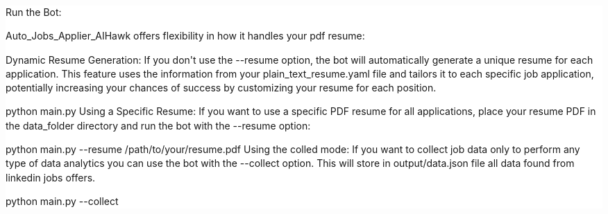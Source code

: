 Run the Bot:

Auto_Jobs_Applier_AIHawk offers flexibility in how it handles your pdf resume:

Dynamic Resume Generation: If you don't use the --resume option, the bot will automatically generate a unique resume for each application. This feature uses the information from your plain_text_resume.yaml file and tailors it to each specific job application, potentially increasing your chances of success by customizing your resume for each position.

python main.py
Using a Specific Resume: If you want to use a specific PDF resume for all applications, place your resume PDF in the data_folder directory and run the bot with the --resume option:

python main.py --resume /path/to/your/resume.pdf
Using the colled mode: If you want to collect job data only to perform any type of data analytics you can use the bot with the --collect option. This will store in output/data.json file all data found from linkedin jobs offers.

python main.py --collect
